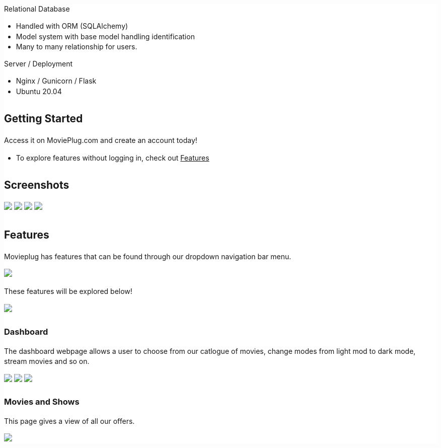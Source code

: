 Relational Database
* Handled with ORM (SQLAlchemy)
* Model system with base model handling identification
* Many to many relationship for users.

Server / Deployment
* Nginx / Gunicorn / Flask
* Ubuntu 20.04

## Getting Started

Access it on MoviePlug.com and create an account today!
* To explore features without logging in, check out [Features](#features)

## Screenshots

<img width=100% src="/public/images/Screenshot (46).png">

<img width=100% src="/public/images/Screenshot (35).png">

<img width=100% src="/public/images/Screenshot (34).png">

<img width=100% src="/public/images/Screenshot (44).png">

## Features

Movieplug has features that can be found through our dropdown navigation bar menu.

<img width=100% src="/public/images/Screenshot (26).png">

These features will be explored below!

<img width=50% src="/public/images/Screenshot (57).png">


### **Dashboard**

The dashboard webpage allows a user to choose from our catlogue of movies, change modes from light mod to dark mode, stream movies and so on.

<img width=100% src="/public/images/Screenshot (55).png">

<img width=100% src="/public/images/Screenshot (45).png">

<img width=100% src="/public/images/Screenshot (49).png">

### **Movies and Shows**

This page gives a view of all our offers.

<img width=100% src="/public/images/Screenshot (50).png">
